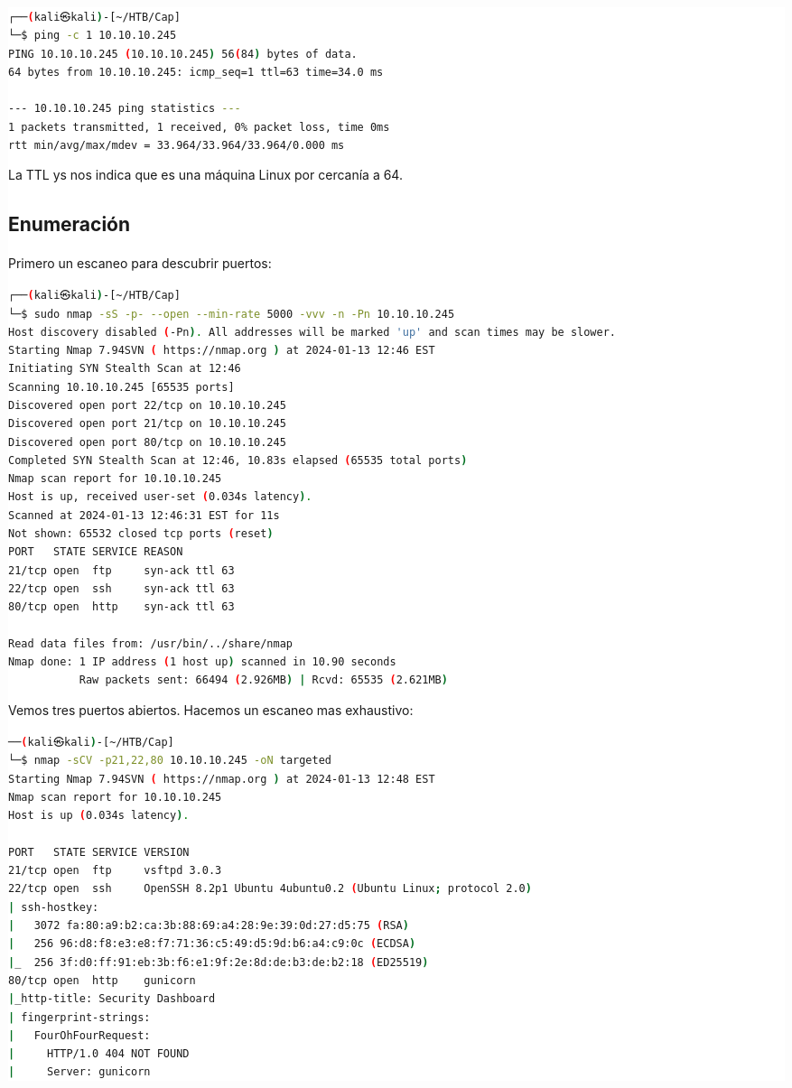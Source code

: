 ```bash
┌──(kali㉿kali)-[~/HTB/Cap]
└─$ ping -c 1 10.10.10.245
PING 10.10.10.245 (10.10.10.245) 56(84) bytes of data.
64 bytes from 10.10.10.245: icmp_seq=1 ttl=63 time=34.0 ms

--- 10.10.10.245 ping statistics ---
1 packets transmitted, 1 received, 0% packet loss, time 0ms
rtt min/avg/max/mdev = 33.964/33.964/33.964/0.000 ms

```

La TTL ys nos indica que es una máquina Linux por cercanía a 64.

## Enumeración

Primero un escaneo para descubrir puertos:

```bash
┌──(kali㉿kali)-[~/HTB/Cap]
└─$ sudo nmap -sS -p- --open --min-rate 5000 -vvv -n -Pn 10.10.10.245             
Host discovery disabled (-Pn). All addresses will be marked 'up' and scan times may be slower.
Starting Nmap 7.94SVN ( https://nmap.org ) at 2024-01-13 12:46 EST
Initiating SYN Stealth Scan at 12:46
Scanning 10.10.10.245 [65535 ports]
Discovered open port 22/tcp on 10.10.10.245
Discovered open port 21/tcp on 10.10.10.245
Discovered open port 80/tcp on 10.10.10.245
Completed SYN Stealth Scan at 12:46, 10.83s elapsed (65535 total ports)
Nmap scan report for 10.10.10.245
Host is up, received user-set (0.034s latency).
Scanned at 2024-01-13 12:46:31 EST for 11s
Not shown: 65532 closed tcp ports (reset)
PORT   STATE SERVICE REASON
21/tcp open  ftp     syn-ack ttl 63
22/tcp open  ssh     syn-ack ttl 63
80/tcp open  http    syn-ack ttl 63

Read data files from: /usr/bin/../share/nmap
Nmap done: 1 IP address (1 host up) scanned in 10.90 seconds
           Raw packets sent: 66494 (2.926MB) | Rcvd: 65535 (2.621MB)

```

Vemos tres puertos abiertos. Hacemos un escaneo mas exhaustivo:

```bash
──(kali㉿kali)-[~/HTB/Cap]
└─$ nmap -sCV -p21,22,80 10.10.10.245 -oN targeted                   
Starting Nmap 7.94SVN ( https://nmap.org ) at 2024-01-13 12:48 EST
Nmap scan report for 10.10.10.245
Host is up (0.034s latency).

PORT   STATE SERVICE VERSION
21/tcp open  ftp     vsftpd 3.0.3
22/tcp open  ssh     OpenSSH 8.2p1 Ubuntu 4ubuntu0.2 (Ubuntu Linux; protocol 2.0)
| ssh-hostkey: 
|   3072 fa:80:a9:b2:ca:3b:88:69:a4:28:9e:39:0d:27:d5:75 (RSA)
|   256 96:d8:f8:e3:e8:f7:71:36:c5:49:d5:9d:b6:a4:c9:0c (ECDSA)
|_  256 3f:d0:ff:91:eb:3b:f6:e1:9f:2e:8d:de:b3:de:b2:18 (ED25519)
80/tcp open  http    gunicorn
|_http-title: Security Dashboard
| fingerprint-strings: 
|   FourOhFourRequest: 
|     HTTP/1.0 404 NOT FOUND
|     Server: gunicorn
```